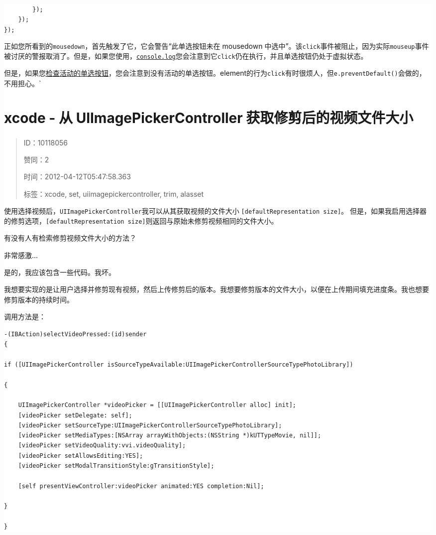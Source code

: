 ```
        });
    });           
}); 
```

正如您所看到的`mousedown`，首先触发了它，它会警告“此单选按钮未在 mousedown 中选中”。该`click`事件被阻止，因为实际`mouseup`事件被讨厌的警报取消了。但是，如果您使用，[`console.log`](http://jsfiddle.net/vAcpc/12/)您会注意到它`click`仍在执行，并且单选按钮仍处于虚拟状态。

但是，如果您[检查活动的单选按钮](http://jsfiddle.net/vAcpc/14/)，您会注意到没有活动的单选按钮。element的行为`click`有时很烦人，但`e.preventDefault()`会做的，不用担心。`

# xcode - 从 UIImagePickerController 获取修剪后的视频文件大小

> ID：10118056
> 
> 赞同：2
> 
> 时间：2012-04-12T05:47:58.363
> 
> 标签：xcode, set, uiimagepickercontroller, trim, alasset

使用选择视频后，`UIImagePickerController`我可以从其获取视频的文件大小 `[defaultRepresentation size]`。
但是，如果我启用选择器的修剪选项，`[defaultRepresentation size]`则返回与原始未修剪视频相同的文件大小。

有没有人有检索修剪视频文件大小的方法？

非常感激...

是的，我应该包含一些代码。我坏。

我想要实现的是让用户选择并修剪现有视频，然后上传修剪后的版本。我想要修剪版本的文件大小，以便在上传期间填充进度条。我也想要修剪版本的持续时间。

调用方法是：

```
-(IBAction)selectVideoPressed:(id)sender
{

if ([UIImagePickerController isSourceTypeAvailable:UIImagePickerControllerSourceTypePhotoLibrary])

{

    UIImagePickerController *videoPicker = [[UIImagePickerController alloc] init];
    [videoPicker setDelegate: self];
    [videoPicker setSourceType:UIImagePickerControllerSourceTypePhotoLibrary];
    [videoPicker setMediaTypes:[NSArray arrayWithObjects:(NSString *)kUTTypeMovie, nil]];
    [videoPicker setVideoQuality:vvi.videoQuality];
    [videoPicker setAllowsEditing:YES];
    [videoPicker setModalTransitionStyle:gTransitionStyle];

    [self presentViewController:videoPicker animated:YES completion:Nil];

}

} 
```
